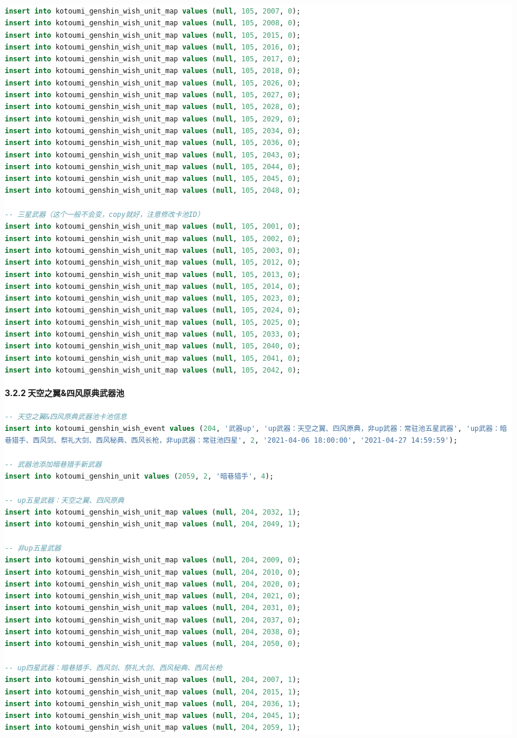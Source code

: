 ```sql
insert into kotoumi_genshin_wish_unit_map values (null, 105, 2007, 0);
insert into kotoumi_genshin_wish_unit_map values (null, 105, 2008, 0);
insert into kotoumi_genshin_wish_unit_map values (null, 105, 2015, 0);
insert into kotoumi_genshin_wish_unit_map values (null, 105, 2016, 0);
insert into kotoumi_genshin_wish_unit_map values (null, 105, 2017, 0);
insert into kotoumi_genshin_wish_unit_map values (null, 105, 2018, 0);
insert into kotoumi_genshin_wish_unit_map values (null, 105, 2026, 0);
insert into kotoumi_genshin_wish_unit_map values (null, 105, 2027, 0);
insert into kotoumi_genshin_wish_unit_map values (null, 105, 2028, 0);
insert into kotoumi_genshin_wish_unit_map values (null, 105, 2029, 0);
insert into kotoumi_genshin_wish_unit_map values (null, 105, 2034, 0);
insert into kotoumi_genshin_wish_unit_map values (null, 105, 2036, 0);
insert into kotoumi_genshin_wish_unit_map values (null, 105, 2043, 0);
insert into kotoumi_genshin_wish_unit_map values (null, 105, 2044, 0);
insert into kotoumi_genshin_wish_unit_map values (null, 105, 2045, 0);
insert into kotoumi_genshin_wish_unit_map values (null, 105, 2048, 0);

-- 三星武器（这个一般不会变，copy就好，注意修改卡池ID）
insert into kotoumi_genshin_wish_unit_map values (null, 105, 2001, 0);
insert into kotoumi_genshin_wish_unit_map values (null, 105, 2002, 0);
insert into kotoumi_genshin_wish_unit_map values (null, 105, 2003, 0);
insert into kotoumi_genshin_wish_unit_map values (null, 105, 2012, 0);
insert into kotoumi_genshin_wish_unit_map values (null, 105, 2013, 0);
insert into kotoumi_genshin_wish_unit_map values (null, 105, 2014, 0);
insert into kotoumi_genshin_wish_unit_map values (null, 105, 2023, 0);
insert into kotoumi_genshin_wish_unit_map values (null, 105, 2024, 0);
insert into kotoumi_genshin_wish_unit_map values (null, 105, 2025, 0);
insert into kotoumi_genshin_wish_unit_map values (null, 105, 2033, 0);
insert into kotoumi_genshin_wish_unit_map values (null, 105, 2040, 0);
insert into kotoumi_genshin_wish_unit_map values (null, 105, 2041, 0);
insert into kotoumi_genshin_wish_unit_map values (null, 105, 2042, 0);
```

#### 3.2.2 天空之翼&四风原典武器池

```sql
-- 天空之翼&四风原典武器池卡池信息
insert into kotoumi_genshin_wish_event values (204, '武器up', 'up武器：天空之翼、四风原典，非up武器：常驻池五星武器', 'up武器：暗巷猎手、西风剑、祭礼大剑、西风秘典、西风长枪，非up武器：常驻池四星', 2, '2021-04-06 18:00:00', '2021-04-27 14:59:59');

-- 武器池添加暗巷猎手新武器
insert into kotoumi_genshin_unit values (2059, 2, '暗巷猎手', 4);

-- up五星武器：天空之翼、四风原典
insert into kotoumi_genshin_wish_unit_map values (null, 204, 2032, 1);
insert into kotoumi_genshin_wish_unit_map values (null, 204, 2049, 1);

-- 非up五星武器
insert into kotoumi_genshin_wish_unit_map values (null, 204, 2009, 0);
insert into kotoumi_genshin_wish_unit_map values (null, 204, 2010, 0);
insert into kotoumi_genshin_wish_unit_map values (null, 204, 2020, 0);
insert into kotoumi_genshin_wish_unit_map values (null, 204, 2021, 0);
insert into kotoumi_genshin_wish_unit_map values (null, 204, 2031, 0);
insert into kotoumi_genshin_wish_unit_map values (null, 204, 2037, 0);
insert into kotoumi_genshin_wish_unit_map values (null, 204, 2038, 0);
insert into kotoumi_genshin_wish_unit_map values (null, 204, 2050, 0);

-- up四星武器：暗巷猎手、西风剑、祭礼大剑、西风秘典、西风长枪
insert into kotoumi_genshin_wish_unit_map values (null, 204, 2007, 1);
insert into kotoumi_genshin_wish_unit_map values (null, 204, 2015, 1);
insert into kotoumi_genshin_wish_unit_map values (null, 204, 2036, 1);
insert into kotoumi_genshin_wish_unit_map values (null, 204, 2045, 1);
insert into kotoumi_genshin_wish_unit_map values (null, 204, 2059, 1);

```